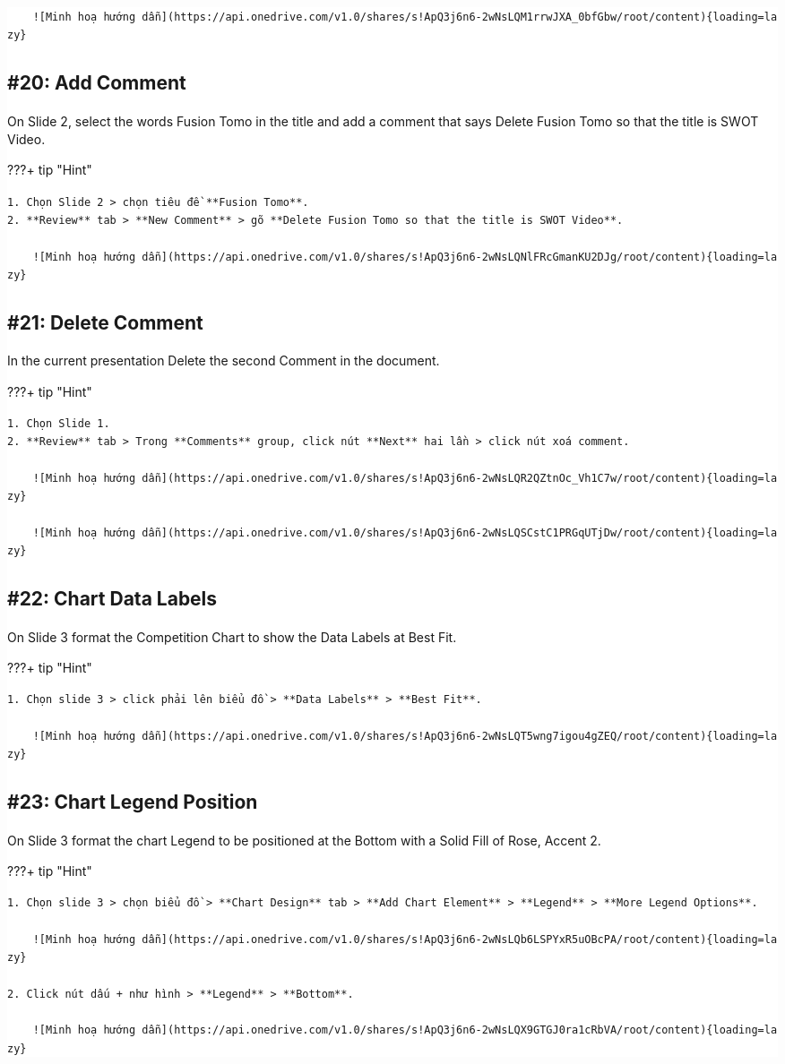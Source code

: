         ![Minh hoạ hướng dẫn](https://api.onedrive.com/v1.0/shares/s!ApQ3j6n6-2wNsLQM1rrwJXA_0bfGbw/root/content){loading=lazy}

## #20: Add Comment

On Slide 2, select the words Fusion Tomo in the title and add a comment that says Delete Fusion Tomo so that the title is SWOT Video.

???+ tip "Hint"

    1. Chọn Slide 2 > chọn tiêu đề **Fusion Tomo**.
    2. **Review** tab > **New Comment** > gõ **Delete Fusion Tomo so that the title is SWOT Video**.
        
        ![Minh hoạ hướng dẫn](https://api.onedrive.com/v1.0/shares/s!ApQ3j6n6-2wNsLQNlFRcGmanKU2DJg/root/content){loading=lazy}

## #21: Delete Comment

In the current presentation Delete the second Comment in the document.

???+ tip "Hint"

    1. Chọn Slide 1.
    2. **Review** tab > Trong **Comments** group, click nút **Next** hai lần > click nút xoá comment.

        ![Minh hoạ hướng dẫn](https://api.onedrive.com/v1.0/shares/s!ApQ3j6n6-2wNsLQR2QZtnOc_Vh1C7w/root/content){loading=lazy}

        ![Minh hoạ hướng dẫn](https://api.onedrive.com/v1.0/shares/s!ApQ3j6n6-2wNsLQSCstC1PRGqUTjDw/root/content){loading=lazy}

## #22: Chart Data Labels

On Slide 3 format the Competition Chart to show the Data Labels at Best Fit.

???+ tip "Hint"

    1. Chọn slide 3 > click phải lên biểu đồ > **Data Labels** > **Best Fit**.

        ![Minh hoạ hướng dẫn](https://api.onedrive.com/v1.0/shares/s!ApQ3j6n6-2wNsLQT5wng7igou4gZEQ/root/content){loading=lazy}

## #23: Chart Legend Position

On Slide 3 format the chart Legend to be positioned at the Bottom with a Solid Fill of Rose, Accent 2.

???+ tip "Hint"

    1. Chọn slide 3 > chọn biểu đồ > **Chart Design** tab > **Add Chart Element** > **Legend** > **More Legend Options**.

        ![Minh hoạ hướng dẫn](https://api.onedrive.com/v1.0/shares/s!ApQ3j6n6-2wNsLQb6LSPYxR5uOBcPA/root/content){loading=lazy}

    2. Click nút dấu + như hình > **Legend** > **Bottom**.

        ![Minh hoạ hướng dẫn](https://api.onedrive.com/v1.0/shares/s!ApQ3j6n6-2wNsLQX9GTGJ0ra1cRbVA/root/content){loading=lazy}
